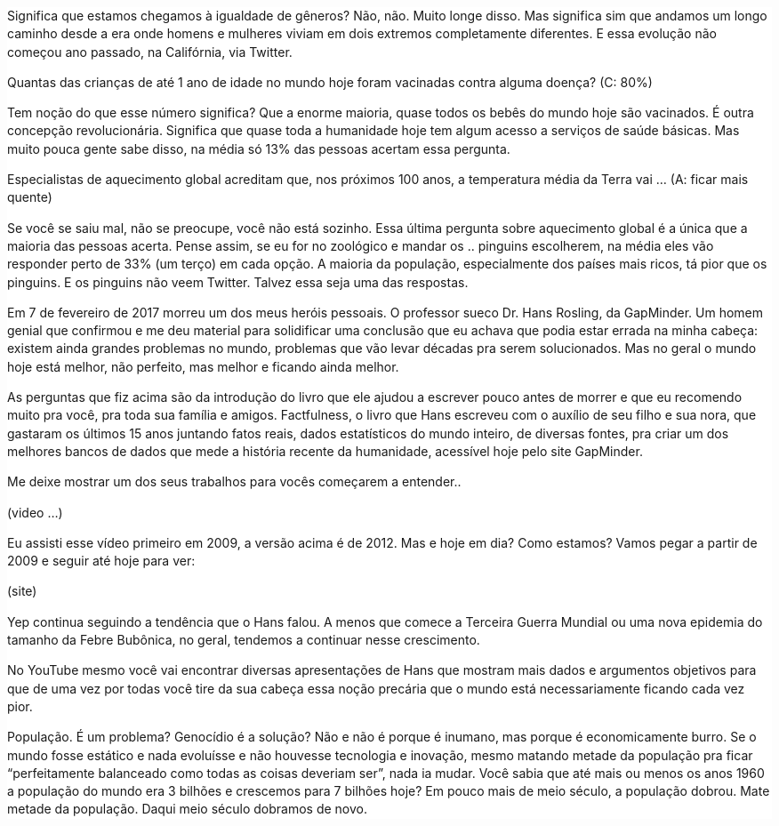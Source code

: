 Significa que estamos chegamos à igualdade de gêneros? Não, não. Muito longe disso. Mas significa sim que andamos um longo caminho desde a era onde homens e mulheres viviam em dois extremos completamente diferentes. E essa evolução não começou ano passado, na Califórnia, via Twitter.

Quantas das crianças de até 1 ano de idade no mundo hoje foram vacinadas contra alguma doença?
(C: 80%)

Tem noção do que esse número significa? Que a enorme maioria, quase todos os bebês do mundo hoje são vacinados. É outra concepção revolucionária. Significa que quase toda a humanidade hoje tem algum acesso a serviços de saúde básicas. Mas muito pouca gente sabe disso, na média só 13% das pessoas acertam essa pergunta.

Especialistas de aquecimento global acreditam que, nos próximos 100 anos, a temperatura média da Terra vai …
(A: ficar mais quente) 

Se você se saiu mal, não se preocupe, você não está sozinho. Essa última pergunta sobre aquecimento global é a única que a maioria das pessoas acerta. Pense assim, se eu for no zoológico e mandar os .. pinguins escolherem, na média eles vão responder perto de 33% (um terço) em cada opção. A maioria da população, especialmente dos países mais ricos, tá pior que os pinguins. E os pinguins não veem Twitter. Talvez essa seja uma das respostas.

Em 7 de fevereiro de 2017 morreu um dos meus heróis pessoais. O professor sueco Dr. Hans Rosling, da GapMinder. Um homem genial que confirmou e me deu material para solidificar uma conclusão que eu achava que podia estar errada na minha cabeça: existem ainda grandes problemas no mundo, problemas que vão levar décadas pra serem solucionados. Mas no geral o mundo hoje está melhor, não perfeito, mas melhor e ficando ainda melhor.

As perguntas que fiz acima são da introdução do livro que ele ajudou a escrever pouco antes de morrer e que eu recomendo muito pra você, pra toda sua família e amigos. Factfulness, o livro que Hans escreveu com o auxílio de seu filho e sua nora, que gastaram os últimos 15 anos juntando fatos reais, dados estatísticos do mundo inteiro, de diversas fontes, pra criar um dos melhores bancos de dados que mede a história recente da humanidade, acessível hoje pelo site GapMinder.

Me deixe mostrar um dos seus trabalhos para vocês começarem a entender..

(video …)

Eu assisti esse vídeo primeiro em 2009, a versão acima é de 2012. Mas e hoje em dia? Como estamos? Vamos pegar a partir de 2009 e seguir até hoje para ver:

(site)

Yep continua seguindo a tendência que o Hans falou. A menos que comece a Terceira Guerra Mundial ou uma nova epidemia do tamanho da Febre Bubônica, no geral, tendemos a continuar nesse crescimento.

No YouTube mesmo você vai encontrar diversas apresentações de Hans que mostram mais dados e argumentos objetivos para que de uma vez por todas você tire da sua cabeça essa noção precária que o mundo está necessariamente ficando cada vez pior.

População. É um problema? Genocídio é a solução? Não e não é porque é inumano, mas porque é economicamente burro. Se o mundo fosse estático e nada evoluísse e não houvesse tecnologia e inovação, mesmo matando metade da população pra ficar “perfeitamente balanceado como todas as coisas deveriam ser”, nada ia mudar. 
Você sabia que até mais ou menos os anos 1960 a população do mundo era 3 bilhões e crescemos para 7 bilhões hoje? Em pouco mais de meio século, a população dobrou. Mate metade da população. Daqui meio século dobramos de novo.

